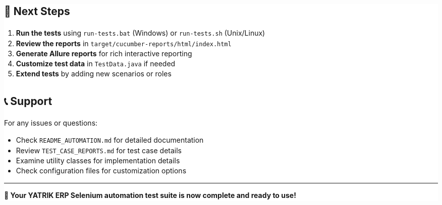 ## 🎯 Next Steps

1. **Run the tests** using `run-tests.bat` (Windows) or `run-tests.sh` (Unix/Linux)
2. **Review the reports** in `target/cucumber-reports/html/index.html`
3. **Generate Allure reports** for rich interactive reporting
4. **Customize test data** in `TestData.java` if needed
5. **Extend tests** by adding new scenarios or roles

## 📞 Support

For any issues or questions:
- Check `README_AUTOMATION.md` for detailed documentation
- Review `TEST_CASE_REPORTS.md` for test case details
- Examine utility classes for implementation details
- Check configuration files for customization options

---

**🎉 Your YATRIK ERP Selenium automation test suite is now complete and ready to use!**
